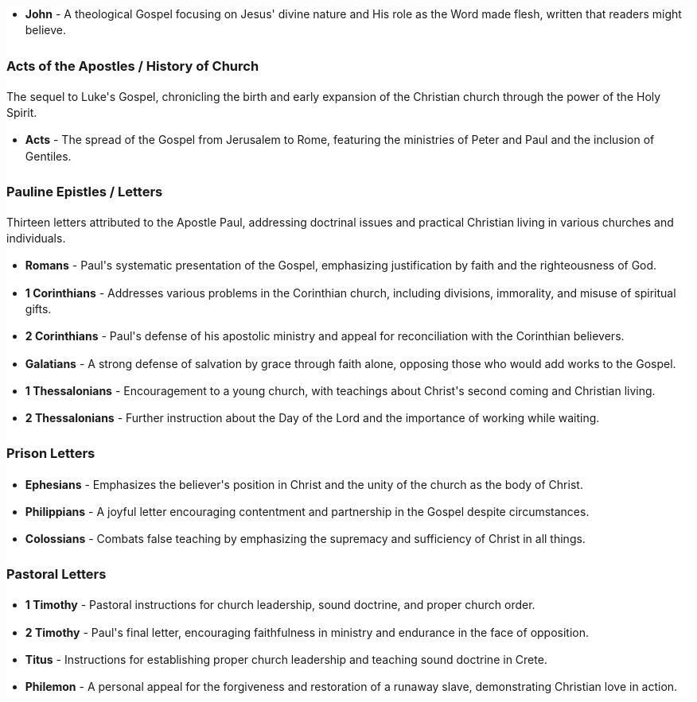 - **John** - A theological Gospel focusing on Jesus' divine nature and His role as the Word made flesh, written that readers might believe.

### Acts of the Apostles / History of Church

The sequel to Luke's Gospel, chronicling the birth and early expansion of the Christian church through the power of the Holy Spirit.

- **Acts** - The spread of the Gospel from Jerusalem to Rome, featuring the ministries of Peter and Paul and the inclusion of Gentiles.

### Pauline Epistles / Letters

Thirteen letters attributed to the Apostle Paul, addressing doctrinal issues and practical Christian living in various churches and individuals.

- **Romans** - Paul's systematic presentation of the Gospel, emphasizing justification by faith and the righteousness of God.

- **1 Corinthians** - Addresses various problems in the Corinthian church, including divisions, immorality, and misuse of spiritual gifts.

- **2 Corinthians** - Paul's defense of his apostolic ministry and appeal for reconciliation with the Corinthian believers.

- **Galatians** - A strong defense of salvation by grace through faith alone, opposing those who would add works to the Gospel.

- **1 Thessalonians** - Encouragement to a young church, with teachings about Christ's second coming and Christian living.

- **2 Thessalonians** - Further instruction about the Day of the Lord and the importance of working while waiting.

### Prison Letters

- **Ephesians** - Emphasizes the believer's position in Christ and the unity of the church as the body of Christ.

- **Philippians** - A joyful letter encouraging contentment and partnership in the Gospel despite circumstances.

- **Colossians** - Combats false teaching by emphasizing the supremacy and sufficiency of Christ in all things.

### Pastoral Letters

- **1 Timothy** - Pastoral instructions for church leadership, sound doctrine, and proper church order.

- **2 Timothy** - Paul's final letter, encouraging faithfulness in ministry and endurance in the face of opposition.

- **Titus** - Instructions for establishing proper church leadership and teaching sound doctrine in Crete.

- **Philemon** - A personal appeal for the forgiveness and restoration of a runaway slave, demonstrating Christian love in action.
